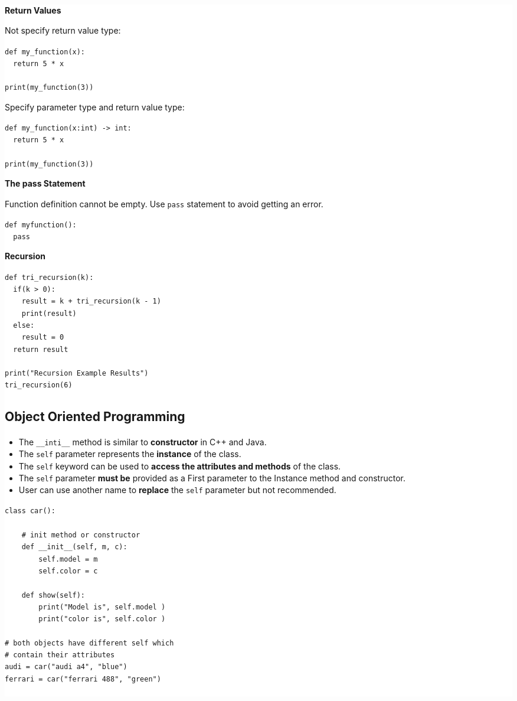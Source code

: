 **Return Values**

Not specify return value type:

```python3
def my_function(x):
  return 5 * x

print(my_function(3))
```

Specify parameter type and return value type:

```python3
def my_function(x:int) -> int:
  return 5 * x

print(my_function(3))
```

**The pass Statement**

Function definition cannot be empty. Use `pass` statement to avoid getting an error.

```python3
def myfunction():
  pass
```

**Recursion**

```python3
def tri_recursion(k):
  if(k > 0):
    result = k + tri_recursion(k - 1)
    print(result)
  else:
    result = 0
  return result

print("Recursion Example Results")
tri_recursion(6)
```

## Object Oriented Programming

- The `__inti__` method is similar to **constructor** in C++ and Java.
- The `self` parameter represents the **instance** of the class.
- The `self` keyword can be used to **access the attributes and methods** of the class.
- The `self` parameter **must be** provided as a First parameter to the Instance method and constructor.
- User can use another name to **replace** the `self` parameter but not recommended.

```python3
class car():
     
    # init method or constructor
    def __init__(self, m, c):
        self.model = m
        self.color = c
        
    def show(self):
        print("Model is", self.model )
        print("color is", self.color )
        
# both objects have different self which
# contain their attributes
audi = car("audi a4", "blue")
ferrari = car("ferrari 488", "green")
 
```